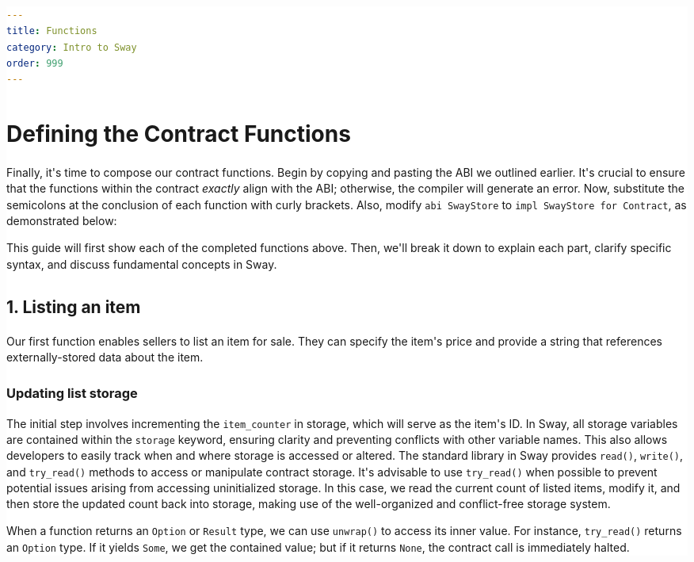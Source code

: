 ```yaml
---
title: Functions
category: Intro to Sway
order: 999
---
```



# Defining the Contract Functions

Finally, it's time to compose our contract functions. Begin by copying and pasting the ABI we outlined earlier. It's crucial to ensure that the functions within the contract *exactly* align with the ABI; otherwise, the compiler will generate an error. Now, substitute the semicolons at the conclusion of each function with curly brackets. Also, modify `abi SwayStore` to `impl SwayStore for Contract`, as demonstrated below:

<CodeImport
  file="../../examples/intro-to-sway/sway-store/sway-programs/contract/src/docs_hub_misc.sw"
  comment="contract_skeleton"
  commentType="//"
  lang="sway"
/>

This guide will first show each of the completed functions above. Then, we'll break it down to explain each part, clarify specific syntax, and discuss fundamental concepts in Sway.

## 1. Listing an item

Our first function enables sellers to list an item for sale. They can specify the item's price and provide a string that references externally-stored data about the item.

<CodeImport
  file="../../examples/intro-to-sway/sway-store/sway-programs/contract/src/main.sw"
  comment="list_item_parent"
  commentType="//"
  lang="sway"
/>

### Updating list storage

The initial step involves incrementing the `item_counter` in storage, which will serve as the item's ID. In Sway, all storage variables are contained within the `storage` keyword, ensuring clarity and preventing conflicts with other variable names. This also allows developers to easily track when and where storage is accessed or altered. The standard library in Sway provides `read()`, `write()`, and `try_read()` methods to access or manipulate contract storage. It's advisable to use `try_read()` when possible to prevent potential issues arising from accessing uninitialized storage. In this case, we read the current count of listed items, modify it, and then store the updated count back into storage, making use of the well-organized and conflict-free storage system.

When a function returns an `Option` or `Result` type, we can use `unwrap()` to access its inner value. For instance, `try_read()` returns an `Option` type. If it yields `Some`, we get the contained value; but if it returns `None`, the contract call is immediately halted.
